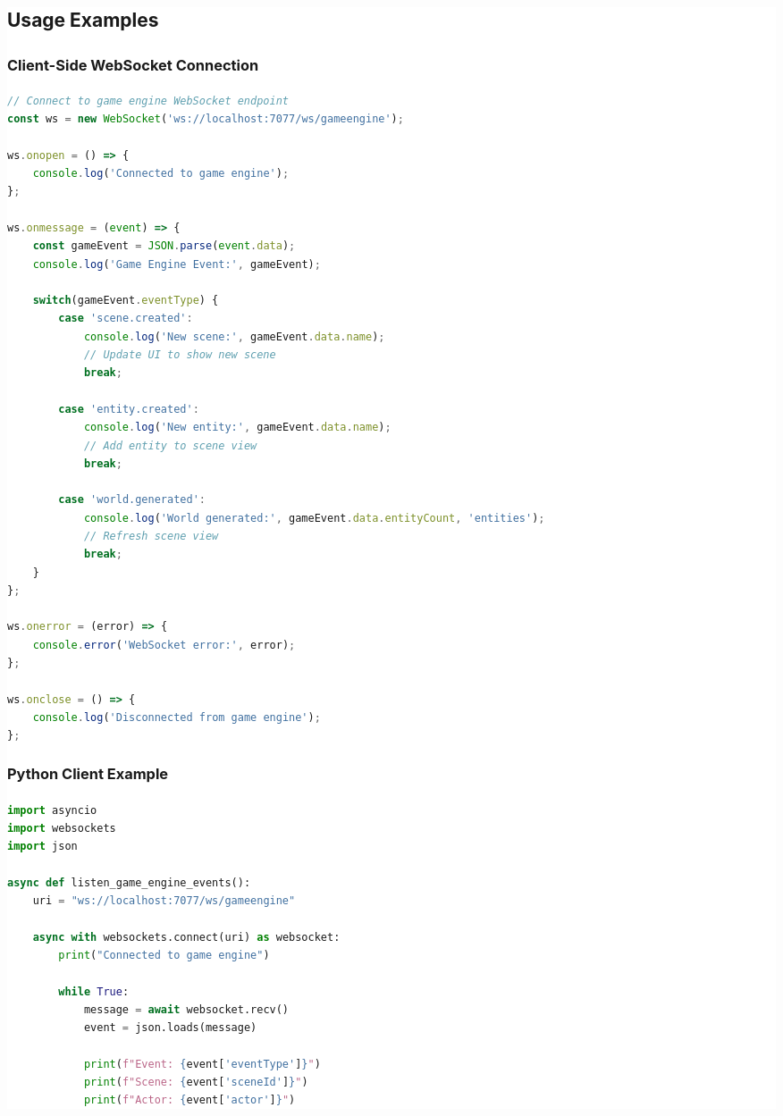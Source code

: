 ## Usage Examples

### Client-Side WebSocket Connection

```javascript
// Connect to game engine WebSocket endpoint
const ws = new WebSocket('ws://localhost:7077/ws/gameengine');

ws.onopen = () => {
    console.log('Connected to game engine');
};

ws.onmessage = (event) => {
    const gameEvent = JSON.parse(event.data);
    console.log('Game Engine Event:', gameEvent);
    
    switch(gameEvent.eventType) {
        case 'scene.created':
            console.log('New scene:', gameEvent.data.name);
            // Update UI to show new scene
            break;
            
        case 'entity.created':
            console.log('New entity:', gameEvent.data.name);
            // Add entity to scene view
            break;
            
        case 'world.generated':
            console.log('World generated:', gameEvent.data.entityCount, 'entities');
            // Refresh scene view
            break;
    }
};

ws.onerror = (error) => {
    console.error('WebSocket error:', error);
};

ws.onclose = () => {
    console.log('Disconnected from game engine');
};
```

### Python Client Example

```python
import asyncio
import websockets
import json

async def listen_game_engine_events():
    uri = "ws://localhost:7077/ws/gameengine"
    
    async with websockets.connect(uri) as websocket:
        print("Connected to game engine")
        
        while True:
            message = await websocket.recv()
            event = json.loads(message)
            
            print(f"Event: {event['eventType']}")
            print(f"Scene: {event['sceneId']}")
            print(f"Actor: {event['actor']}")
```